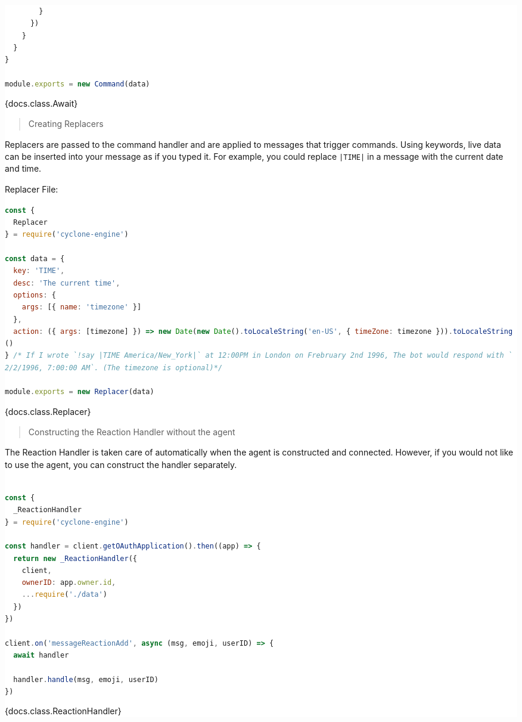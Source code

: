 ```js
        }
      })
    }
  }
}

module.exports = new Command(data)
```
{docs.class.Await}

>Creating Replacers

Replacers are passed to the command handler and are applied to messages that trigger commands. Using keywords, live data can be inserted into your message as if you typed it. For example, you could replace `|TIME|` in a message with the current date and time.

Replacer File:
```js
const {
  Replacer
} = require('cyclone-engine')

const data = {
  key: 'TIME',
  desc: 'The current time',
  options: {
    args: [{ name: 'timezone' }]
  },
  action: ({ args: [timezone] }) => new Date(new Date().toLocaleString('en-US', { timeZone: timezone })).toLocaleString()
} /* If I wrote `!say |TIME America/New_York|` at 12:00PM in London on Frebruary 2nd 1996, The bot would respond with `2/2/1996, 7:00:00 AM`. (The timezone is optional)*/

module.exports = new Replacer(data)
```
{docs.class.Replacer}

>Constructing the Reaction Handler without the agent

The Reaction Handler is taken care of automatically when the agent is constructed and connected. However, if you would not like to use the agent, you can construct the handler separately.

```js

const {
  _ReactionHandler
} = require('cyclone-engine')

const handler = client.getOAuthApplication().then((app) => {
  return new _ReactionHandler({
    client,
    ownerID: app.owner.id,
    ...require('./data')
  })
})

client.on('messageReactionAdd', async (msg, emoji, userID) => {
  await handler

  handler.handle(msg, emoji, userID)
})
```
{docs.class.ReactionHandler}
